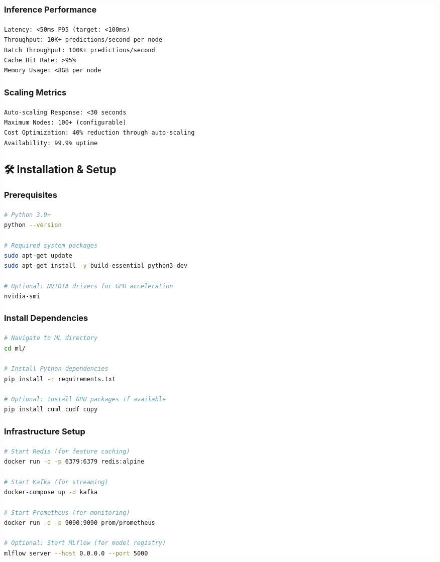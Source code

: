 ### Inference Performance
```
Latency: <50ms P95 (target: <100ms)
Throughput: 10K+ predictions/second per node
Batch Throughput: 100K+ predictions/second
Cache Hit Rate: >95%
Memory Usage: <8GB per node
```

### Scaling Metrics
```
Auto-scaling Response: <30 seconds
Maximum Nodes: 100+ (configurable)
Cost Optimization: 40% reduction through auto-scaling
Availability: 99.9% uptime
```

## 🛠️ Installation & Setup

### Prerequisites
```bash
# Python 3.9+
python --version

# Required system packages
sudo apt-get update
sudo apt-get install -y build-essential python3-dev

# Optional: NVIDIA drivers for GPU acceleration
nvidia-smi
```

### Install Dependencies
```bash
# Navigate to ML directory
cd ml/

# Install Python dependencies
pip install -r requirements.txt

# Optional: Install GPU packages if available
pip install cuml cudf cupy
```

### Infrastructure Setup
```bash
# Start Redis (for feature caching)
docker run -d -p 6379:6379 redis:alpine

# Start Kafka (for streaming)
docker-compose up -d kafka

# Start Prometheus (for monitoring)
docker run -d -p 9090:9090 prom/prometheus

# Optional: Start MLflow (for model registry)
mlflow server --host 0.0.0.0 --port 5000
```
